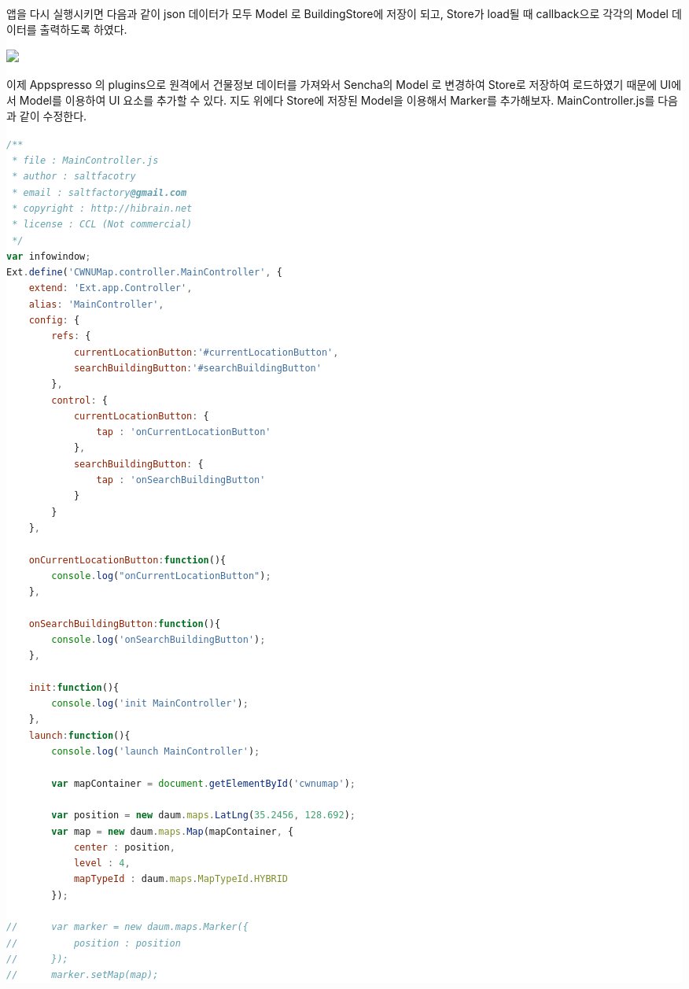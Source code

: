 앱을 다시 실행시키면 다음과 같이 json 데이터가 모두 Model 로 BuildingStore에 저장이 되고, Store가 load될 때 callback으로 각각의 Model 데이터를 출력하도록 하였다.

![](https://hbn-blog-assets.s3.ap-northeast-2.amazonaws.com/3ae6df7c-f149-4bd7-8dd4-b93d7130ea64)

이제 Appspresso 의 plugins으로 원격에서 건물정보 데이터를 가져와서 Sencha의 Model 로 변경하여 Store로 저장하여 로드하였기 때문에 UI에서  Model를 이용하여 UI 요소를 추가할 수 있다. 지도 위에다 Store에 저장된 Model을 이용해서 Marker를 추가해보자. MainController.js를 다음과 같이 수정한다.

```javascript
/**
 * file : MainController.js
 * author : saltfacotry
 * email : saltfactory@gmail.com
 * copyright : http://hibrain.net
 * license : CCL (Not commercial)
 */
var infowindow;
Ext.define('CWNUMap.controller.MainController', {
	extend: 'Ext.app.Controller',
	alias: 'MainController',
	config: {
		refs: {
			currentLocationButton:'#currentLocationButton',
			searchBuildingButton:'#searchBuildingButton'
		},
		control: {
			currentLocationButton: {
				tap : 'onCurrentLocationButton'
			},
			searchBuildingButton: {
				tap : 'onSearchBuildingButton'
			}
		}
	},

	onCurrentLocationButton:function(){
		console.log("onCurrentLocationButton");
	},

	onSearchBuildingButton:function(){
		console.log('onSearchBuildingButton');
	},

	init:function(){
		console.log('init MainController');
	},
	launch:function(){
		console.log('launch MainController');

		var mapContainer = document.getElementById('cwnumap');

		var position = new daum.maps.LatLng(35.2456, 128.692);
		var map = new daum.maps.Map(mapContainer, {
			center : position,
			level : 4,
			mapTypeId : daum.maps.MapTypeId.HYBRID
		});

//		var marker = new daum.maps.Marker({
//			position : position
//		});
//		marker.setMap(map);

```